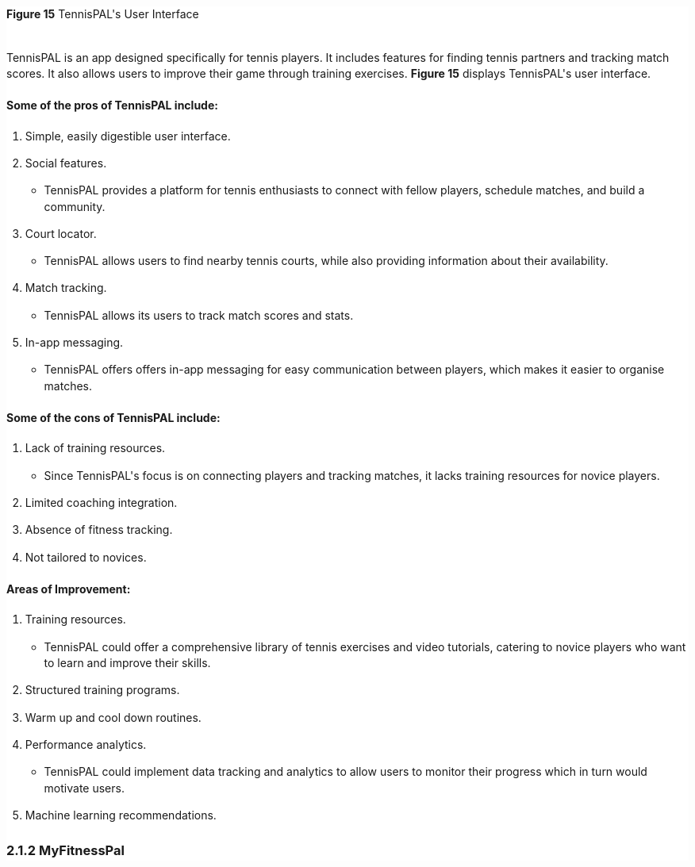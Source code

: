 **Figure 15** TennisPAL's User Interface<br><br>

TennisPAL is an app designed specifically for tennis players. It includes features for finding tennis partners and tracking match scores. It also allows users to improve their game through training exercises. **Figure 15** displays TennisPAL's user interface.

#### Some of the pros of TennisPAL include:

1. Simple, easily digestible user interface.

2. Social features.
   
   - TennisPAL provides a platform for tennis enthusiasts to connect with fellow players, schedule matches, and build a community.

3. Court locator.
   
   - TennisPAL allows users to find nearby tennis courts, while also providing information about their availability.

4. Match tracking.
   
   - TennisPAL allows its users to track match scores and stats.

5. In-app messaging.
   
   - TennisPAL offers offers in-app messaging for easy communication between players, which makes it easier to organise matches.

#### Some of the cons of TennisPAL include:

1. Lack of training resources.
   
   - Since TennisPAL's focus is on connecting players and tracking matches, it lacks training resources for novice players.

2. Limited coaching integration.

3. Absence of fitness tracking.

4. Not tailored to novices.

#### Areas of Improvement:

1. Training resources.
   
   - TennisPAL could offer a comprehensive library of tennis exercises and video tutorials, catering to novice players who want to learn and improve their skills.

2. Structured training programs.

3. Warm up and cool down routines.

4. Performance analytics.
   
   - TennisPAL could implement data tracking and analytics to allow users to monitor their progress which in turn would motivate users.

5. Machine learning recommendations.

### 2.1.2 MyFitnessPal
